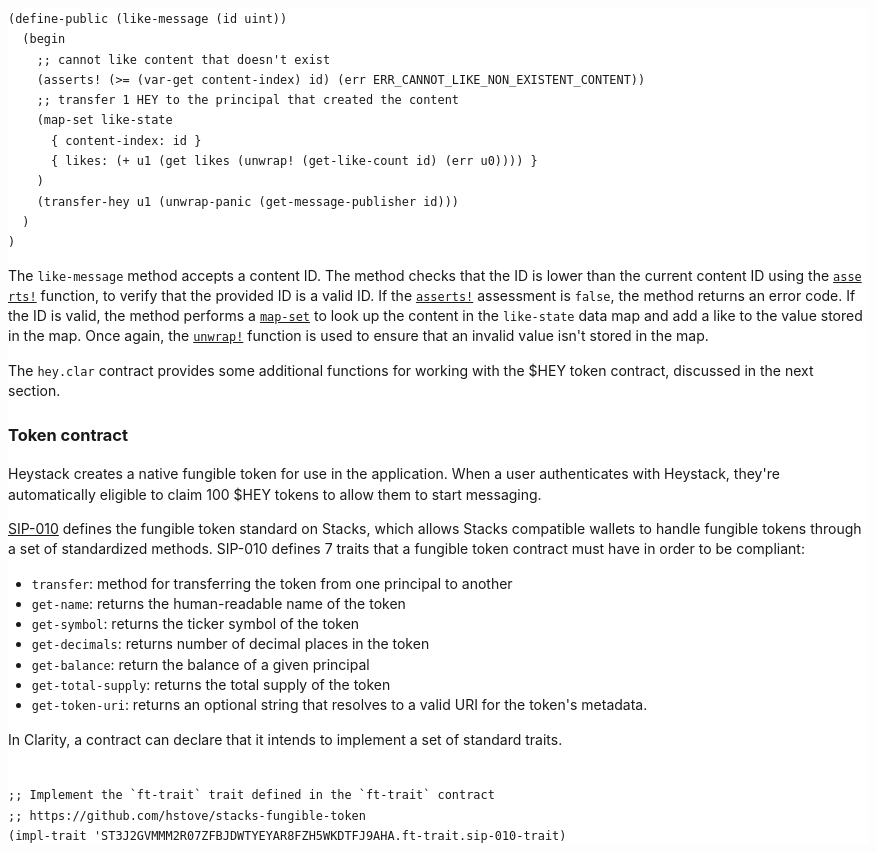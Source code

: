 ```clarity
(define-public (like-message (id uint))
  (begin
    ;; cannot like content that doesn't exist
    (asserts! (>= (var-get content-index) id) (err ERR_CANNOT_LIKE_NON_EXISTENT_CONTENT))
    ;; transfer 1 HEY to the principal that created the content
    (map-set like-state
      { content-index: id }
      { likes: (+ u1 (get likes (unwrap! (get-like-count id) (err u0)))) }
    )
    (transfer-hey u1 (unwrap-panic (get-message-publisher id)))
  )
)
```

The `like-message` method accepts a content ID. The method checks that the ID is lower than the current content ID using
the [`asserts!`][] function, to verify that the provided ID is a valid ID. If the [`asserts!`][] assessment is `false`,
the method returns an error code. If the ID is valid, the method performs a [`map-set`][] to look up the content in the
`like-state` data map and add a like to the value stored in the map. Once again, the [`unwrap!`][] function is used to
ensure that an invalid value isn't stored in the map.

The `hey.clar` contract provides some additional functions for working with the $HEY token contract, discussed in the
next section.

### Token contract

Heystack creates a native fungible token for use in the application. When a user authenticates with Heystack, they're
automatically eligible to claim 100 $HEY tokens to allow them to start messaging.

[SIP-010][] defines the fungible token standard on Stacks, which allows Stacks compatible wallets to handle fungible
tokens through a set of standardized methods. SIP-010 defines 7 traits that a fungible token contract must have in order
to be compliant:

- `transfer`: method for transferring the token from one principal to another
- `get-name`: returns the human-readable name of the token
- `get-symbol`: returns the ticker symbol of the token
- `get-decimals`: returns number of decimal places in the token
- `get-balance`: return the balance of a given principal
- `get-total-supply`: returns the total supply of the token
- `get-token-uri`: returns an optional string that resolves to a valid URI for the token's metadata.

In Clarity, a contract can declare that it intends to implement a set of standard traits.

```clarity

;; Implement the `ft-trait` trait defined in the `ft-trait` contract
;; https://github.com/hstove/stacks-fungible-token
(impl-trait 'ST3J2GVMMM2R07ZFBJDWTYEYAR8FZH5WKDTFJ9AHA.ft-trait.sip-010-trait)
```


[heystack]: https://heystack.xyz
[stacks.js]: https://github.com/blockstack/stacks.js
[stacks web wallet]: https://www.hiro.so/wallet/install-web
[react]: https://reactjs.org/
[heystack_gh]: https://github.com/hirosystems/heystack
[data maps]: https://docs.stacks.co/references/language-functions#define-map
[`default-to`]: https://docs.stacks.co/references/language-functions#default-to
[`asserts!`]: https://docs.stacks.co/references/language-functions#asserts
[`unwrap-panic`]: https://docs.stacks.co/references/language-functions#unwrap-panic
[`unwrap!`]: https://docs.stacks.co/references/language-functions#unwrap
[`map-set`]: https://docs.stacks.co/references/language-functions#map-set
[sip-010]: https://github.com/hstove/sips/blob/feat/sip-10-ft/sips/sip-010/sip-010-fungible-token-standard.md
[`impl-trait`]: https://docs.stacks.co/references/language-functions#impl-trait
[`@stacks/connect-react`]: https://github.com/hirosystems/connect#readme
[`@stacks/auth`]: https://github.com/blockstack/stacks.js/tree/master/packages/auth
[jotai]: https://github.com/pmndrs/jotai
[connect wallet button component]: https://github.com/hirosystems/heystack/blob/main/src/components/connect-wallet-button.tsx
[welcome panel component]: https://github.com/hirosystems/heystack/blob/63ce30f4f6de7a9c846fcdba3acbb6c7b82b83e3/src/components/welcome-panel.tsx#L102
[`/src/store/auth.ts`]: https://github.com/hirosystems/heystack/blob/main/src/store/auth.ts
[clarity types in javascript]: #clarity-types-in-javascript
[`@stacks/transactions`]: https://github.com/blockstack/stacks.js/tree/master/packages/transactions#constructing-clarity-values
[blockchain naming system]: https://docs.stacks.co/build-apps/references/bns
[`src/store/names.ts`]: https://github.com/hirosystems/heystack/blob/main/src/store/names.ts
[javascript types to clarity types]: #clarity-types-in-javascript
[`@stacks/blockchain-api-client`]: https://github.com/hirosystems/stacks-blockchain-api/tree/master/client
[`src/common/hooks/use-publish-hey.ts`]: https://github.com/hirosystems/heystack/blob/main/src/common/hooks/use-publish-hey.ts
[`src/store/hey.ts`]: https://github.com/hirosystems/heystack/blob/main/src/store/hey.ts
[`src/components/user-area.tsx`]: https://github.com/hirosystems/heystack/blob/22e4e9020f8bbb404e8c1e36f32f000050f90818/src/components/user-area.tsx#L62
[separation of concerns]: https://en.wikipedia.org/wiki/Separation_of_concerns